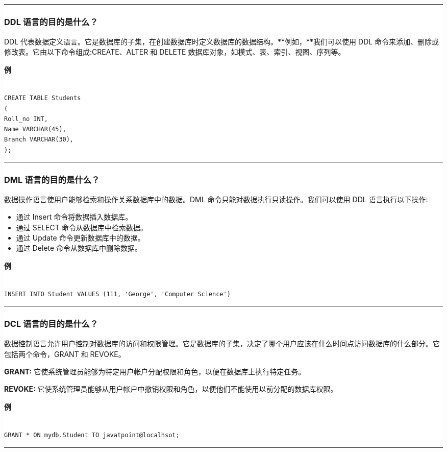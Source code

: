 * * *

### DDL 语言的目的是什么？

DDL 代表数据定义语言。它是数据库的子集，在创建数据库时定义数据库的数据结构。**例如，**我们可以使用 DDL 命令来添加、删除或修改表。它由以下命令组成:CREATE、ALTER 和 DELETE 数据库对象，如模式、表、索引、视图、序列等。

**例**

```

CREATE TABLE Students
(
Roll_no INT,
Name VARCHAR(45),
Branch VARCHAR(30),
);

```

* * *

### DML 语言的目的是什么？

数据操作语言使用户能够检索和操作关系数据库中的数据。DML 命令只能对数据执行只读操作。我们可以使用 DDL 语言执行以下操作:

*   通过 Insert 命令将数据插入数据库。
*   通过 SELECT 命令从数据库中检索数据。
*   通过 Update 命令更新数据库中的数据。
*   通过 Delete 命令从数据库中删除数据。

**例**

```

INSERT INTO Student VALUES (111, 'George', 'Computer Science')

```

* * *

### DCL 语言的目的是什么？

数据控制语言允许用户控制对数据库的访问和权限管理。它是数据库的子集，决定了哪个用户应该在什么时间点访问数据库的什么部分。它包括两个命令，GRANT 和 REVOKE。

**GRANT:** 它使系统管理员能够为特定用户帐户分配权限和角色，以便在数据库上执行特定任务。

**REVOKE:** 它使系统管理员能够从用户帐户中撤销权限和角色，以便他们不能使用以前分配的数据库权限。

**例**

```

GRANT * ON mydb.Student TO javatpoint@localhsot;

```

* * *
